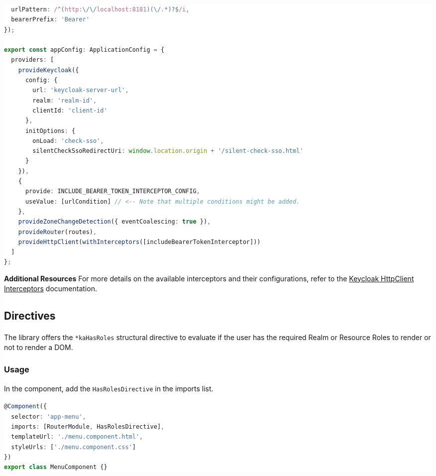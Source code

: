 ```ts
  urlPattern: /^(http:\/\/localhost:8181)(\/.*)?$/i,
  bearerPrefix: 'Bearer'
});

export const appConfig: ApplicationConfig = {
  providers: [
    provideKeycloak({
      config: {
        url: 'keycloak-server-url',
        realm: 'realm-id',
        clientId: 'client-id'
      },
      initOptions: {
        onLoad: 'check-sso',
        silentCheckSsoRedirectUri: window.location.origin + '/silent-check-sso.html'
      }
    }),
    {
      provide: INCLUDE_BEARER_TOKEN_INTERCEPTOR_CONFIG,
      useValue: [urlCondition] // <-- Note that multiple conditions might be added.
    },
    provideZoneChangeDetection({ eventCoalescing: true }),
    provideRouter(routes),
    provideHttpClient(withInterceptors([includeBearerTokenInterceptor]))
  ]
};
```

**Additional Resources**
For more details on the available interceptors and their configurations, refer to the [Keycloak HttpClient Interceptors](https://github.com/mauriciovigolo/keycloak-angular/docs/interceptors.md) documentation.

## Directives

The library offers the `*kaHasRoles` structural directive to evaluate if the user has the required Realm or Resource Roles to render or not to render a DOM.

### Usage

In the component, add the `HasRolesDirective` in the imports list.

```ts
@Component({
  selector: 'app-menu',
  imports: [RouterModule, HasRolesDirective],
  templateUrl: './menu.component.html',
  styleUrls: ['./menu.component.css']
})
export class MenuComponent {}
```


[license-mit-badge]: https://img.shields.io/badge/License-MIT-yellow
[license-mit]: https://opensource.org/licenses/MIT
[build-badge]: https://img.shields.io/github/actions/workflow/status/mauriciovigolo/keycloak-angular/main.yml?branch=main&label=CI&logo=github
[build]: https://github.com/mauriciovigolo/keycloak-angular/actions/workflows/main.yml?query=branch%3Amain
[vulnerabilities-badge]: https://snyk.io/test/github/mauriciovigolo/keycloak-angular/badge.svg
[vulnerabilities]: https://snyk.io/test/github/mauriciovigolo/keycloak-angular
[npm-version-badge]: https://img.shields.io/npm/v/keycloak-angular?logo=npm&logoColor=fff
[npm-badge]: https://img.shields.io/npm/dm/keycloak-angular?logo=npm&logoColor=fff
[npm]: https://www.npmjs.com/package/keycloak-angular
[contributors-badge]: https://img.shields.io/badge/all_contributors-5-orange